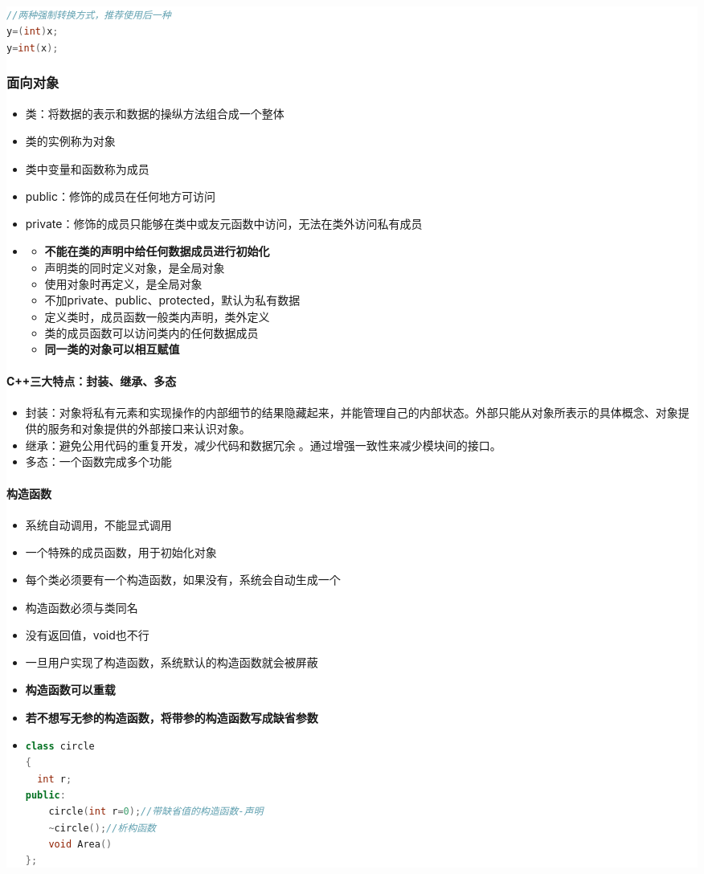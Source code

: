 ```c++
//两种强制转换方式，推荐使用后一种
y=(int)x;
y=int(x);
```

### 面向对象

- 类：将数据的表示和数据的操纵方法组合成一个整体
- 类的实例称为对象
- 类中变量和函数称为成员



- public：修饰的成员在任何地方可访问
- private：修饰的成员只能够在类中或友元函数中访问，无法在类外访问私有成员



- - **不能在类的声明中给任何数据成员进行初始化**
  - 声明类的同时定义对象，是全局对象
  - 使用对象时再定义，是全局对象
  - 不加private、public、protected，默认为私有数据
  - 定义类时，成员函数一般类内声明，类外定义
  - 类的成员函数可以访问类内的任何数据成员
  - **同一类的对象可以相互赋值**



#### C++三大特点：封装、继承、多态

- 封装：对象将私有元素和实现操作的内部细节的结果隐藏起来，并能管理自己的内部状态。外部只能从对象所表示的具体概念、对象提供的服务和对象提供的外部接口来认识对象。
- 继承：避免公用代码的重复开发，减少代码和数据冗余 。通过增强一致性来减少模块间的接口。
- 多态：一个函数完成多个功能

#### 构造函数

- 系统自动调用，不能显式调用

- 一个特殊的成员函数，用于初始化对象

- 每个类必须要有一个构造函数，如果没有，系统会自动生成一个

- 构造函数必须与类同名

- 没有返回值，void也不行

- 一旦用户实现了构造函数，系统默认的构造函数就会被屏蔽

- **构造函数可以重载**

- **若不想写无参的构造函数，将带参的构造函数写成缺省参数**

- ```c++
  class circle
  {
  	int r;
  public:
      circle(int r=0);//带缺省值的构造函数-声明
      ~circle();//析构函数
      void Area()
  };
  